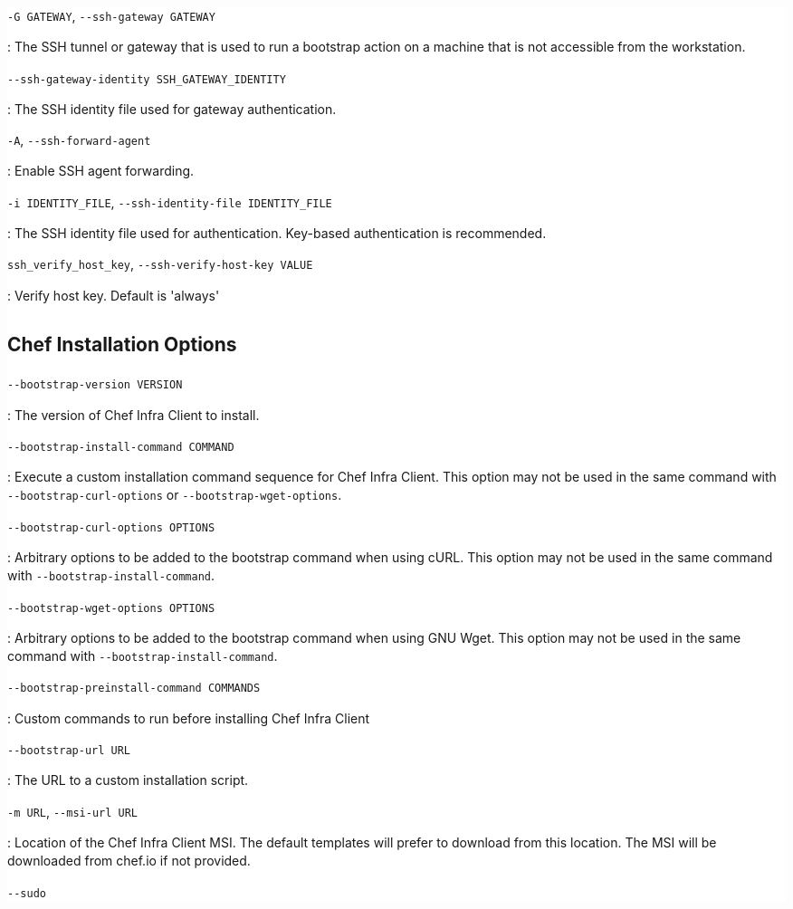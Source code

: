 `-G GATEWAY`, `--ssh-gateway GATEWAY`

:   The SSH tunnel or gateway that is used to run a bootstrap action on
    a machine that is not accessible from the workstation.

`--ssh-gateway-identity SSH_GATEWAY_IDENTITY`

:   The SSH identity file used for gateway authentication.

`-A`, `--ssh-forward-agent`

:   Enable SSH agent forwarding.

`-i IDENTITY_FILE`, `--ssh-identity-file IDENTITY_FILE`

:   The SSH identity file used for authentication. Key-based
    authentication is recommended.

`ssh_verify_host_key`, `--ssh-verify-host-key VALUE`

:   Verify host key. Default is 'always'

Chef Installation Options
-------------------------

`--bootstrap-version VERSION`

:   The version of Chef Infra Client to install.

`--bootstrap-install-command COMMAND`

:   Execute a custom installation command sequence for Chef Infra
    Client. This option may not be used in the same command with
    `--bootstrap-curl-options` or `--bootstrap-wget-options`.

`--bootstrap-curl-options OPTIONS`

:   Arbitrary options to be added to the bootstrap command when using
    cURL. This option may not be used in the same command with
    `--bootstrap-install-command`.

`--bootstrap-wget-options OPTIONS`

:   Arbitrary options to be added to the bootstrap command when using
    GNU Wget. This option may not be used in the same command with
    `--bootstrap-install-command`.

`--bootstrap-preinstall-command COMMANDS`

:   Custom commands to run before installing Chef Infra Client

`--bootstrap-url URL`

:   The URL to a custom installation script.

`-m URL`, `--msi-url URL`

:   Location of the Chef Infra Client MSI. The default templates will
    prefer to download from this location. The MSI will be downloaded
    from chef.io if not provided.

`--sudo`
